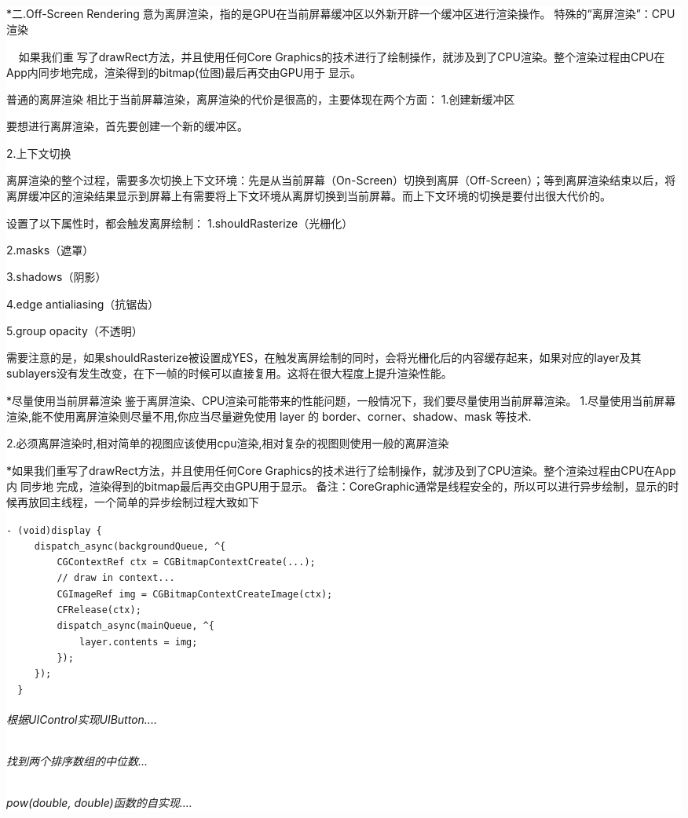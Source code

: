 *二.Off-Screen Rendering
意为离屏渲染，指的是GPU在当前屏幕缓冲区以外新开辟一个缓冲区进行渲染操作。
特殊的“离屏渲染”：CPU渲染

     如果我们重 写了drawRect方法，并且使用任何Core Graphics的技术进行了绘制操作，就涉及到了CPU渲染。整个渲染过程由CPU在App内同步地完成，渲染得到的bitmap(位图)最后再交由GPU用于 显示。

普通的离屏渲染
相比于当前屏幕渲染，离屏渲染的代价是很高的，主要体现在两个方面：
1.创建新缓冲区

要想进行离屏渲染，首先要创建一个新的缓冲区。

2.上下文切换

离屏渲染的整个过程，需要多次切换上下文环境：先是从当前屏幕（On-Screen）切换到离屏（Off-Screen）；等到离屏渲染结束以后，将离屏缓冲区的渲染结果显示到屏幕上有需要将上下文环境从离屏切换到当前屏幕。而上下文环境的切换是要付出很大代价的。

设置了以下属性时，都会触发离屏绘制：
1.shouldRasterize（光栅化）

2.masks（遮罩）

3.shadows（阴影）

4.edge antialiasing（抗锯齿）

5.group opacity（不透明）

需要注意的是，如果shouldRasterize被设置成YES，在触发离屏绘制的同时，会将光栅化后的内容缓存起来，如果对应的layer及其sublayers没有发生改变，在下一帧的时候可以直接复用。这将在很大程度上提升渲染性能。

*尽量使用当前屏幕渲染
鉴于离屏渲染、CPU渲染可能带来的性能问题，一般情况下，我们要尽量使用当前屏幕渲染。
1.尽量使用当前屏幕渲染,能不使用离屏渲染则尽量不用,你应当尽量避免使用 layer 的 border、corner、shadow、mask 等技术.

2.必须离屏渲染时,相对简单的视图应该使用cpu渲染,相对复杂的视图则使用一般的离屏渲染

*如果我们重写了drawRect方法，并且使用任何Core Graphics的技术进行了绘制操作，就涉及到了CPU渲染。整个渲染过程由CPU在App内 同步地
完成，渲染得到的bitmap最后再交由GPU用于显示。
备注：CoreGraphic通常是线程安全的，所以可以进行异步绘制，显示的时候再放回主线程，一个简单的异步绘制过程大致如下

```
- (void)display {
     dispatch_async(backgroundQueue, ^{
         CGContextRef ctx = CGBitmapContextCreate(...);
         // draw in context...
         CGImageRef img = CGBitmapContextCreateImage(ctx);
         CFRelease(ctx);
         dispatch_async(mainQueue, ^{
             layer.contents = img;
         });
     });
  }
```

###### 根据UIControl实现UIButton....
###### 找到两个排序数组的中位数...
###### pow(double, double)函数的自实现....


